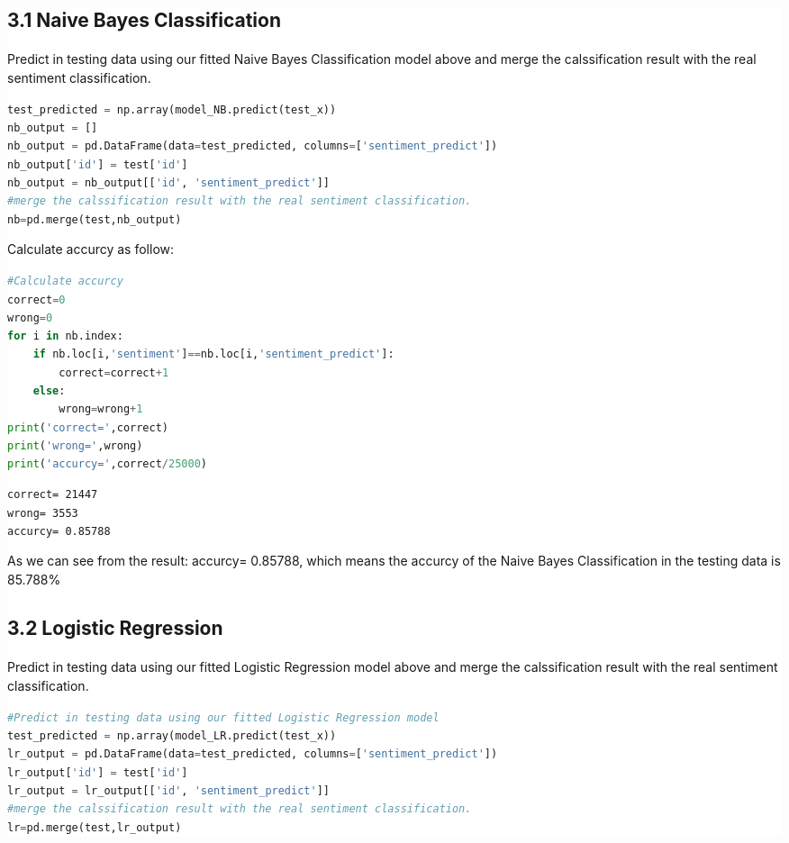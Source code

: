 
## 3.1 Naive Bayes Classification
Predict in testing data using our fitted Naive Bayes Classification model above and merge the calssification result with the real sentiment classification. 


```python
test_predicted = np.array(model_NB.predict(test_x))
nb_output = []
nb_output = pd.DataFrame(data=test_predicted, columns=['sentiment_predict'])
nb_output['id'] = test['id']
nb_output = nb_output[['id', 'sentiment_predict']]
#merge the calssification result with the real sentiment classification. 
nb=pd.merge(test,nb_output)
```

Calculate accurcy as follow:


```python
#Calculate accurcy 
correct=0
wrong=0
for i in nb.index:
    if nb.loc[i,'sentiment']==nb.loc[i,'sentiment_predict']:
        correct=correct+1
    else:
        wrong=wrong+1
print('correct=',correct)
print('wrong=',wrong)
print('accurcy=',correct/25000)
```

    correct= 21447
    wrong= 3553
    accurcy= 0.85788


As we can see from the result: accurcy= 0.85788, which means the accurcy of the Naive Bayes Classification in the testing data is 85.788%

## 3.2 Logistic Regression
Predict in testing data using our fitted Logistic Regression model above and merge the calssification result with the real sentiment classification. 


```python
#Predict in testing data using our fitted Logistic Regression model
test_predicted = np.array(model_LR.predict(test_x))
lr_output = pd.DataFrame(data=test_predicted, columns=['sentiment_predict'])
lr_output['id'] = test['id']
lr_output = lr_output[['id', 'sentiment_predict']]
#merge the calssification result with the real sentiment classification. 
lr=pd.merge(test,lr_output)
```
